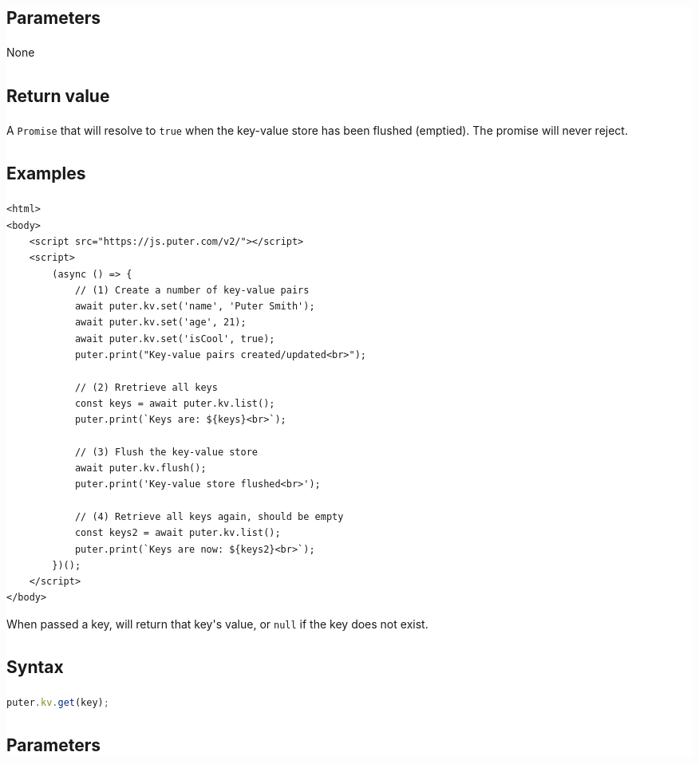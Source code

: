 ## Parameters

None

## Return value

A `Promise` that will resolve to `true` when the key-value store has been flushed (emptied). The promise will never reject.

## Examples

```html;kv-flush
<html>
<body>
    <script src="https://js.puter.com/v2/"></script>
    <script>
        (async () => {
            // (1) Create a number of key-value pairs
            await puter.kv.set('name', 'Puter Smith');
            await puter.kv.set('age', 21);
            await puter.kv.set('isCool', true);
            puter.print("Key-value pairs created/updated<br>");

            // (2) Rretrieve all keys
            const keys = await puter.kv.list();
            puter.print(`Keys are: ${keys}<br>`);

            // (3) Flush the key-value store
            await puter.kv.flush();
            puter.print('Key-value store flushed<br>');

            // (4) Retrieve all keys again, should be empty
            const keys2 = await puter.kv.list();
            puter.print(`Keys are now: ${keys2}<br>`);
        })();
    </script>
</body>
```



When passed a key, will return that key's value, or `null` if the key does not exist.

## Syntax

```js
puter.kv.get(key);
```

## Parameters
